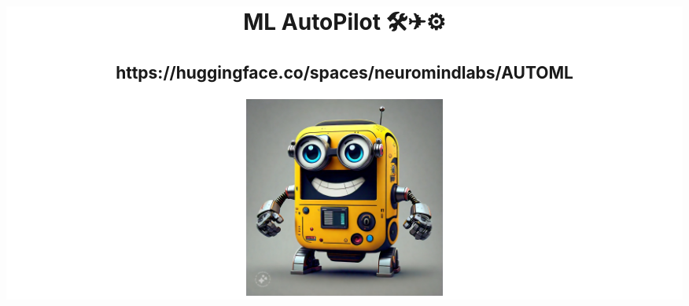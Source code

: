 <div align="center">
  <h1>ML AutoPilot 🛠️✈⚙️</a></h1>
</div>
<div align="center">
  <h2>https://huggingface.co/spaces/neuromindlabs/AUTOML</h2>
</div>

<div align="center">
  <img src="asset/main_img.jpeg" alt="Project Image" width="250">
</div>
